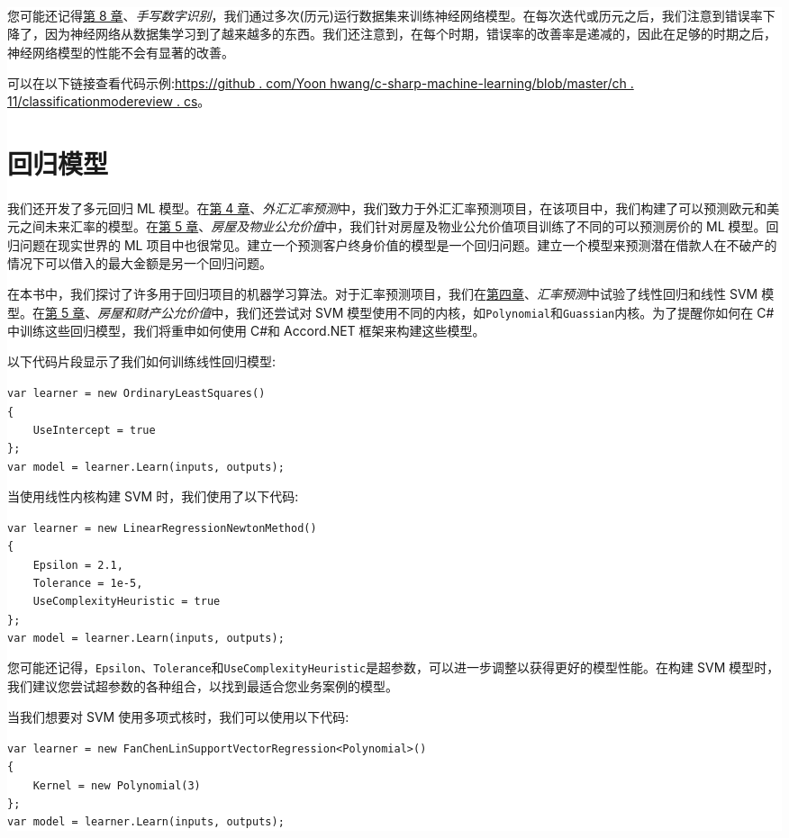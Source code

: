 您可能还记得[第 8 章](part0097.html#2SG6I0-5ebdf09927b7492888e31e8436526470)、*手写数字识别*，我们通过多次(历元)运行数据集来训练神经网络模型。在每次迭代或历元之后，我们注意到错误率下降了，因为神经网络从数据集学习到了越来越多的东西。我们还注意到，在每个时期，错误率的改善率是递减的，因此在足够的时期之后，神经网络模型的性能不会有显著的改善。

可以在以下链接查看代码示例:[https://github . com/Yoon hwang/c-sharp-machine-learning/blob/master/ch . 11/classificationmodereview . cs](https://github.com/yoonhwang/c-sharp-machine-learning/blob/master/ch.11/ClassificationModelReview.cs)。

<title>Regression models</title> 

# 回归模型

我们还开发了多元回归 ML 模型。在[第 4 章](part0045.html#1AT9A0-5ebdf09927b7492888e31e8436526470)、*外汇汇率预测*中，我们致力于外汇汇率预测项目，在该项目中，我们构建了可以预测欧元和美元之间未来汇率的模型。在[第 5 章](part0056.html#1LCVG0-5ebdf09927b7492888e31e8436526470)、*房屋及物业公允价值*中，我们针对房屋及物业公允价值项目训练了不同的可以预测房价的 ML 模型。回归问题在现实世界的 ML 项目中也很常见。建立一个预测客户终身价值的模型是一个回归问题。建立一个模型来预测潜在借款人在不破产的情况下可以借入的最大金额是另一个回归问题。

在本书中，我们探讨了许多用于回归项目的机器学习算法。对于汇率预测项目，我们在[第四章](part0045.html#1AT9A0-5ebdf09927b7492888e31e8436526470)、*汇率预测*中试验了线性回归和线性 SVM 模型。在[第 5 章](part0056.html#1LCVG0-5ebdf09927b7492888e31e8436526470)、*房屋和财产公允价值*中，我们还尝试对 SVM 模型使用不同的内核，如`Polynomial`和`Guassian`内核。为了提醒你如何在 C#中训练这些回归模型，我们将重申如何使用 C#和 Accord.NET 框架来构建这些模型。

以下代码片段显示了我们如何训练线性回归模型:

```
var learner = new OrdinaryLeastSquares()
{
    UseIntercept = true
};
var model = learner.Learn(inputs, outputs);
```

当使用线性内核构建 SVM 时，我们使用了以下代码:

```
var learner = new LinearRegressionNewtonMethod()
{
    Epsilon = 2.1,
    Tolerance = 1e-5,
    UseComplexityHeuristic = true
};
var model = learner.Learn(inputs, outputs);
```

您可能还记得，`Epsilon`、`Tolerance`和`UseComplexityHeuristic`是超参数，可以进一步调整以获得更好的模型性能。在构建 SVM 模型时，我们建议您尝试超参数的各种组合，以找到最适合您业务案例的模型。

当我们想要对 SVM 使用多项式核时，我们可以使用以下代码:

```
var learner = new FanChenLinSupportVectorRegression<Polynomial>()
{
    Kernel = new Polynomial(3)
};
var model = learner.Learn(inputs, outputs);
```
